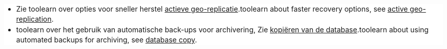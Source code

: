* <span data-ttu-id="b12ce-270">Zie toolearn over opties voor sneller herstel [actieve geo-replicatie](sql-database-geo-replication-overview.md).</span><span class="sxs-lookup"><span data-stu-id="b12ce-270">toolearn about faster recovery options, see [active geo-replication](sql-database-geo-replication-overview.md).</span></span>
* <span data-ttu-id="b12ce-271">toolearn over het gebruik van automatische back-ups voor archivering, Zie [kopiëren van de database](sql-database-copy.md).</span><span class="sxs-lookup"><span data-stu-id="b12ce-271">toolearn about using automated backups for archiving, see [database copy](sql-database-copy.md).</span></span>


